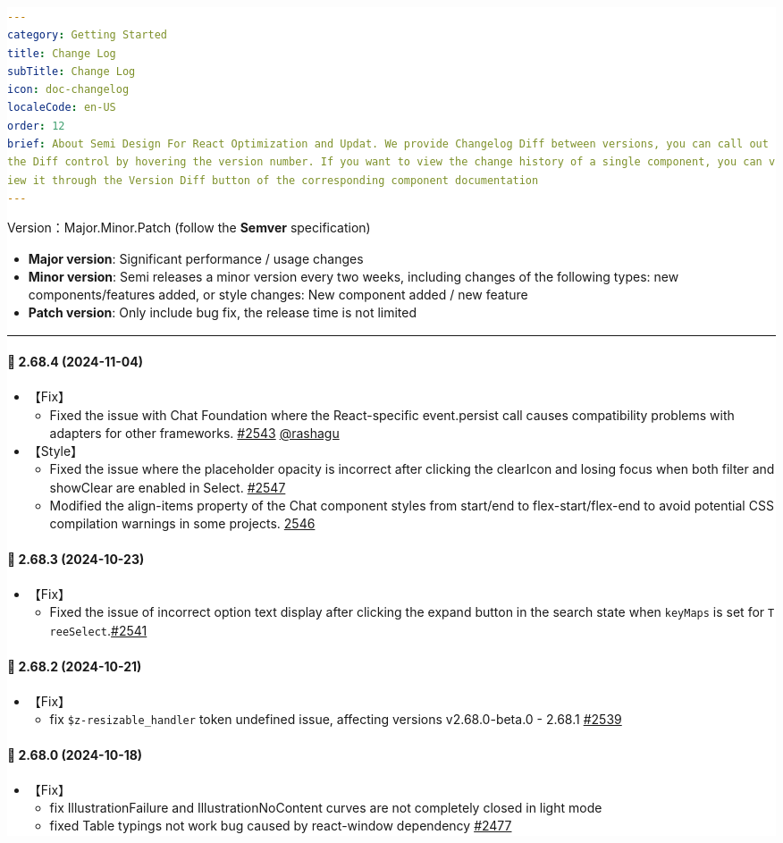 ```yaml
---
category: Getting Started
title: Change Log
subTitle: Change Log
icon: doc-changelog
localeCode: en-US
order: 12
brief: About Semi Design For React Optimization and Updat. We provide Changelog Diff between versions, you can call out the Diff control by hovering the version number. If you want to view the change history of a single component, you can view it through the Version Diff button of the corresponding component documentation
---
```


Version：Major.Minor.Patch (follow the **Semver** specification)

-   **Major version**: Significant performance / usage changes
-   **Minor version**: Semi releases a minor version every two weeks, including changes of the following types: new components/features added, or style changes: New component added / new feature
-   **Patch version**: Only include bug fix, the release time is not limited

---


#### 🎉 2.68.4 (2024-11-04)
- 【Fix】
    - Fixed the issue with Chat Foundation where the React-specific event.persist call causes compatibility problems with adapters for other frameworks. [#2543](https://github.com/DouyinFE/semi-design/pull/2543) [@rashagu](https://github.com/rashagu)
- 【Style】
    - Fixed the issue where the placeholder opacity is incorrect after clicking the clearIcon and losing focus when both filter and showClear are enabled in Select. [#2547](https://github.com/DouyinFE/semi-design/pull/2547)
    - Modified the align-items property of the Chat component styles from start/end to flex-start/flex-end to avoid potential CSS compilation warnings in some projects. [2546](https://github.com/DouyinFE/semi-design/pull/2546)

#### 🎉 2.68.3 (2024-10-23)
- 【Fix】
    - Fixed the issue of incorrect option text display after clicking the expand button in the search state when `keyMaps` is set for `TreeSelect`.[#2541](https://github.com/DouyinFE/semi-design/pull/2541) 

#### 🎉 2.68.2 (2024-10-21)
- 【Fix】
    - fix `$z-resizable_handler` token undefined issue, affecting versions v2.68.0-beta.0 - 2.68.1  [#2539](https://github.com/DouyinFE/semi-design/issues/2539) 

#### 🎉 2.68.0 (2024-10-18)
- 【Fix】
    - fix IllustrationFailure and IllustrationNoContent curves are not completely closed in light mode
    - fixed Table typings not work bug caused by react-window dependency  [#2477](https://github.com/DouyinFE/semi-design/issues/2477)
